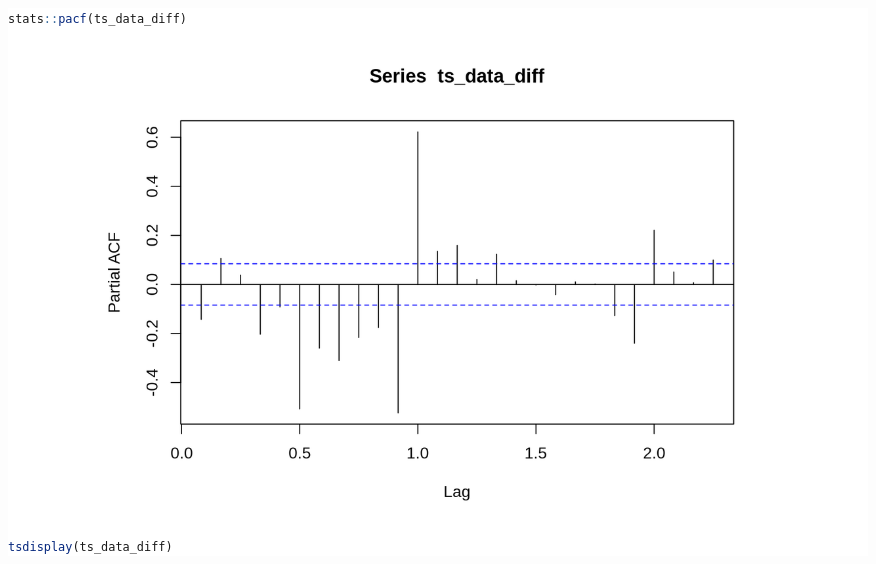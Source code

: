 ```r
stats::pacf(ts_data_diff)
```

<img src="Visualization_in_Time_Series_Analysis_files/figure-html/unnamed-chunk-6-2.png" width="672" style="display: block; margin: auto;" />

```r
tsdisplay(ts_data_diff)
```
